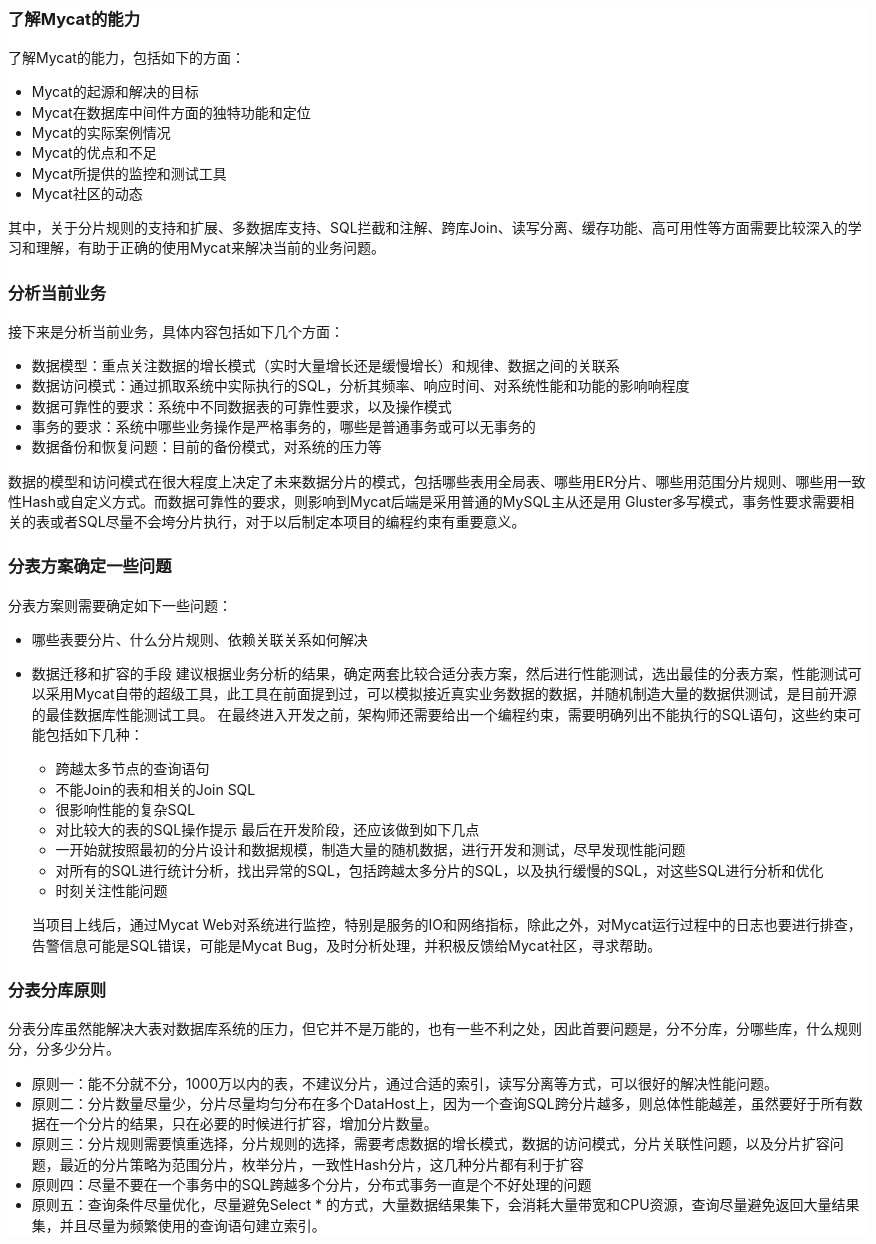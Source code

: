 
### 了解Mycat的能力

了解Mycat的能力，包括如下的方面：

* Mycat的起源和解决的目标
* Mycat在数据库中间件方面的独特功能和定位
* Mycat的实际案例情况
* Mycat的优点和不足
* Mycat所提供的监控和测试工具
* Mycat社区的动态

其中，关于分片规则的支持和扩展、多数据库支持、SQL拦截和注解、跨库Join、读写分离、缓存功能、高可用性等方面需要比较深入的学习和理解，有助于正确的使用Mycat来解决当前的业务问题。 

### 分析当前业务

接下来是分析当前业务，具体内容包括如下几个方面：
* 数据模型：重点关注数据的增长模式（实时大量增长还是缓慢增长）和规律、数据之间的关联系
* 数据访问模式：通过抓取系统中实际执行的SQL，分析其频率、响应时间、对系统性能和功能的影响响程度
* 数据可靠性的要求：系统中不同数据表的可靠性要求，以及操作模式
* 事务的要求：系统中哪些业务操作是严格事务的，哪些是普通事务或可以无事务的
* 数据备份和恢复问题：目前的备份模式，对系统的压力等

数据的模型和访问模式在很大程度上决定了未来数据分片的模式，包括哪些表用全局表、哪些用ER分片、哪些用范围分片规则、哪些用一致性Hash或自定义方式。而数据可靠性的要求，则影响到Mycat后端是采用普通的MySQL主从还是用 Gluster多写模式，事务性要求需要相关的表或者SQL尽量不会垮分片执行，对于以后制定本项目的编程约束有重要意义。

### 分表方案确定一些问题

分表方案则需要确定如下一些问题：

- 哪些表要分片、什么分片规则、依赖关联关系如何解决
- 数据迁移和扩容的手段
  建议根据业务分析的结果，确定两套比较合适分表方案，然后进行性能测试，选出最佳的分表方案，性能测试可以采用Mycat自带的超级工具，此工具在前面提到过，可以模拟接近真实业务数据的数据，并随机制造大量的数据供测试，是目前开源的最佳数据库性能测试工具。
  在最终进入开发之前，架构师还需要给出一个编程约束，需要明确列出不能执行的SQL语句，这些约束可能包括如下几种：
  * 跨越太多节点的查询语句
  * 不能Join的表和相关的Join SQL
  * 很影响性能的复杂SQL
  * 对比较大的表的SQL操作提示
    最后在开发阶段，还应该做到如下几点
  * 一开始就按照最初的分片设计和数据规模，制造大量的随机数据，进行开发和测试，尽早发现性能问题
  * 对所有的SQL进行统计分析，找出异常的SQL，包括跨越太多分片的SQL，以及执行缓慢的SQL，对这些SQL进行分析和优化
  * 时刻关注性能问题

  当项目上线后，通过Mycat Web对系统进行监控，特别是服务的IO和网络指标，除此之外，对Mycat运行过程中的日志也要进行排查，告警信息可能是SQL错误，可能是Mycat Bug，及时分析处理，并积极反馈给Mycat社区，寻求帮助。

###  分表分库原则

分表分库虽然能解决大表对数据库系统的压力，但它并不是万能的，也有一些不利之处，因此首要问题是，分不分库，分哪些库，什么规则分，分多少分片。

* 原则一：能不分就不分，1000万以内的表，不建议分片，通过合适的索引，读写分离等方式，可以很好的解决性能问题。
* 原则二：分片数量尽量少，分片尽量均匀分布在多个DataHost上，因为一个查询SQL跨分片越多，则总体性能越差，虽然要好于所有数据在一个分片的结果，只在必要的时候进行扩容，增加分片数量。
* 原则三：分片规则需要慎重选择，分片规则的选择，需要考虑数据的增长模式，数据的访问模式，分片关联性问题，以及分片扩容问题，最近的分片策略为范围分片，枚举分片，一致性Hash分片，这几种分片都有利于扩容
* 原则四：尽量不要在一个事务中的SQL跨越多个分片，分布式事务一直是个不好处理的问题
* 原则五：查询条件尽量优化，尽量避免Select * 的方式，大量数据结果集下，会消耗大量带宽和CPU资源，查询尽量避免返回大量结果集，并且尽量为频繁使用的查询语句建立索引。
